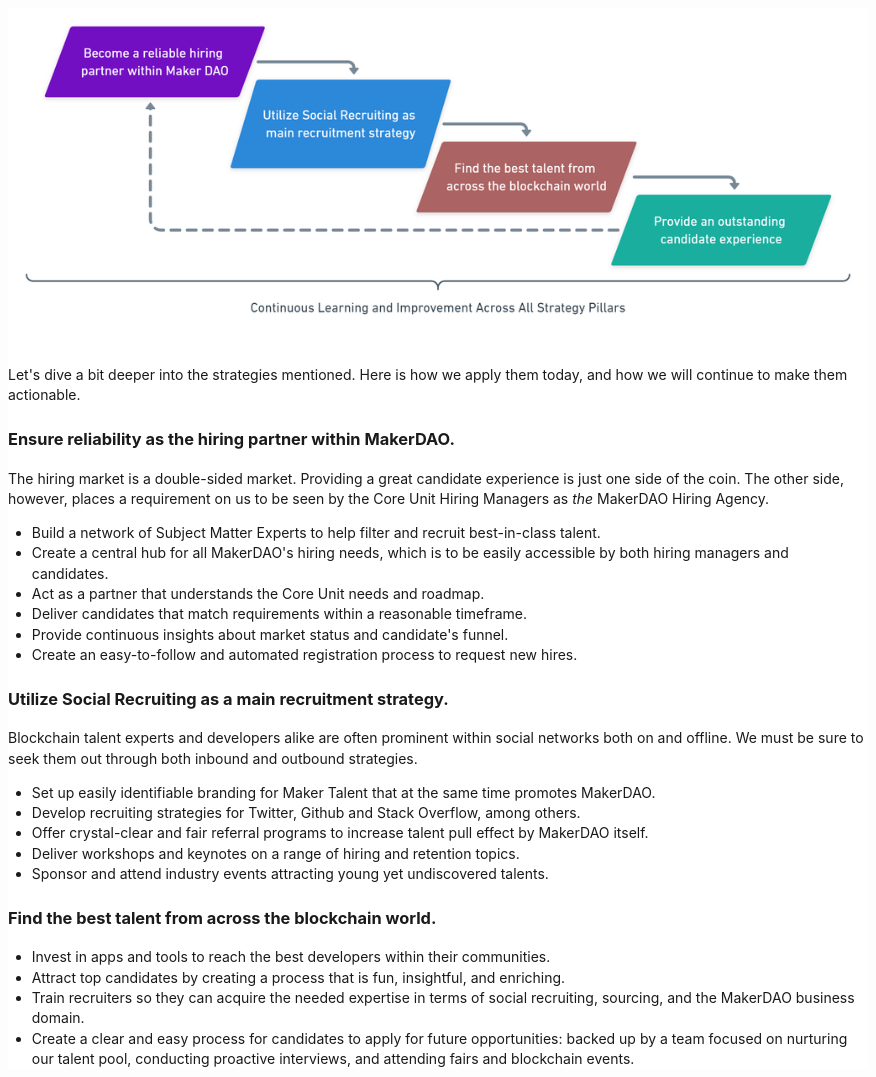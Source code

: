 ![Maker Talent Strategy Visualisation](https://github.com/manoplas/mips/blob/master/MIP39/MIP39c2-Subproposals/supporting_materials/MIP39c2-SP27/mt-strategy2.png?raw=true)

Let's dive a bit deeper into the strategies mentioned. Here is how we apply them today, and how we will continue to make them actionable.

### Ensure reliability as the hiring partner within MakerDAO.

The hiring market is a double-sided market. Providing a great candidate experience is just one side of the coin. The other side, however, places a requirement on us to be seen by the Core Unit Hiring Managers as _the_  MakerDAO Hiring Agency. 

* Build a network of Subject Matter Experts to help filter and recruit best-in-class talent.
* Create a central hub for all MakerDAO's hiring needs, which is to be easily accessible by both hiring managers and candidates.
* Act as a partner that understands the Core Unit needs and roadmap.
* Deliver candidates that match requirements  within a reasonable timeframe.
* Provide continuous insights about market status and candidate's funnel.
* Create an easy-to-follow and automated registration process to request new hires.

### Utilize Social Recruiting as a main recruitment strategy.

Blockchain talent experts and developers alike are often prominent within social networks both on and offline. We must be sure to seek them out through both inbound and outbound strategies. 

* Set up easily identifiable branding for Maker Talent that at the same time promotes MakerDAO.
* Develop recruiting strategies for Twitter, Github and Stack Overflow, among others.
* Offer crystal-clear and fair referral programs to increase talent pull effect by MakerDAO itself.
* Deliver workshops and keynotes on a range of hiring and retention topics.
* Sponsor and attend industry events attracting young yet undiscovered talents.


### Find the best talent from across the blockchain world.

* Invest in apps and tools to reach the best developers within their communities.
* Attract top candidates by creating a process that is fun, insightful, and enriching.
* Train recruiters so they can acquire the needed expertise in terms of social recruiting, sourcing, and the MakerDAO business domain. 
* Create a clear and easy process for candidates to apply for future opportunities: backed up by a team focused on nurturing our talent pool, conducting proactive interviews, and attending fairs and blockchain events.
